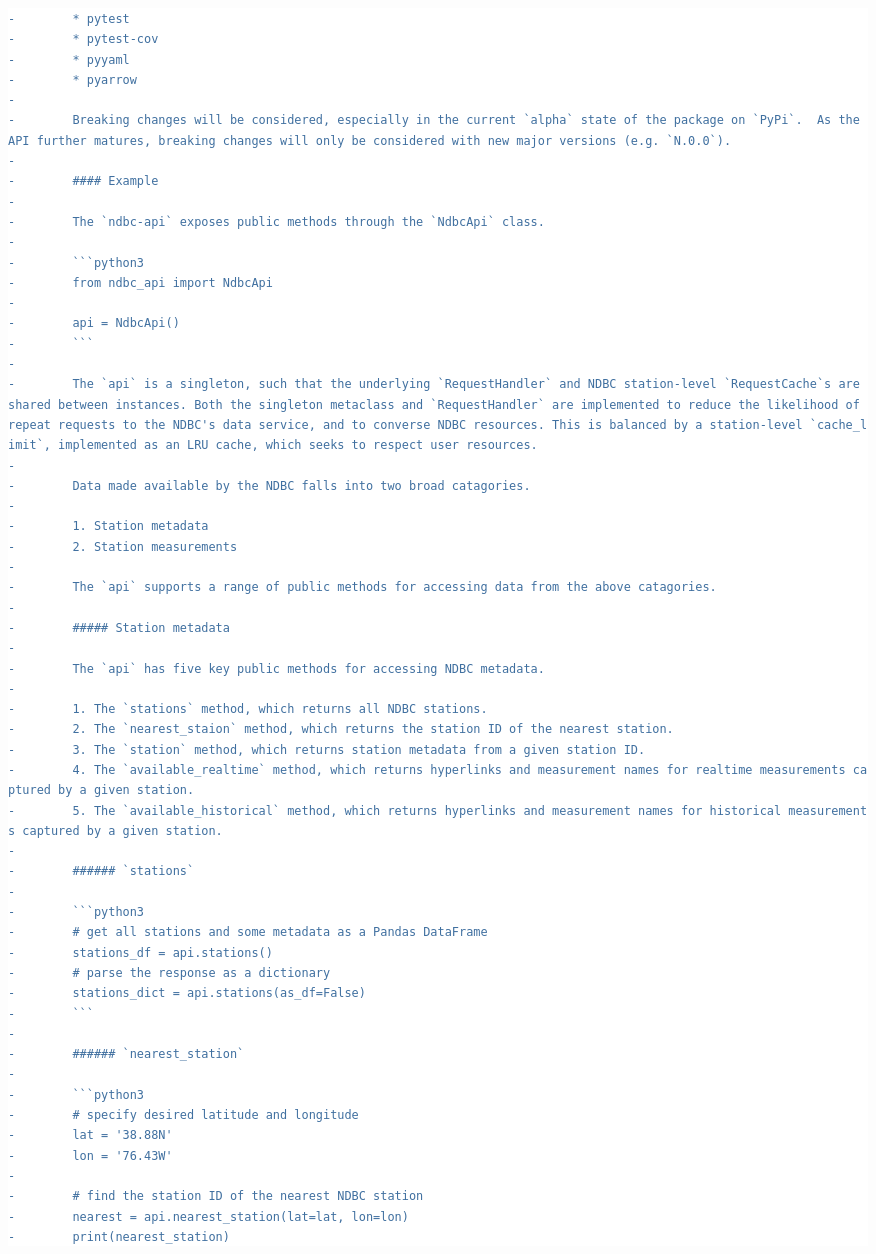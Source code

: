 ```diff
-        * pytest
-        * pytest-cov
-        * pyyaml
-        * pyarrow
-        
-        Breaking changes will be considered, especially in the current `alpha` state of the package on `PyPi`.  As the API further matures, breaking changes will only be considered with new major versions (e.g. `N.0.0`).
-        
-        #### Example
-        
-        The `ndbc-api` exposes public methods through the `NdbcApi` class.
-        
-        ```python3
-        from ndbc_api import NdbcApi
-        
-        api = NdbcApi()
-        ```
-        
-        The `api` is a singleton, such that the underlying `RequestHandler` and NDBC station-level `RequestCache`s are shared between instances. Both the singleton metaclass and `RequestHandler` are implemented to reduce the likelihood of repeat requests to the NDBC's data service, and to converse NDBC resources. This is balanced by a station-level `cache_limit`, implemented as an LRU cache, which seeks to respect user resources.
-        
-        Data made available by the NDBC falls into two broad catagories.
-        
-        1. Station metadata
-        2. Station measurements
-        
-        The `api` supports a range of public methods for accessing data from the above catagories.
-        
-        ##### Station metadata
-        
-        The `api` has five key public methods for accessing NDBC metadata.
-        
-        1. The `stations` method, which returns all NDBC stations.
-        2. The `nearest_staion` method, which returns the station ID of the nearest station.
-        3. The `station` method, which returns station metadata from a given station ID.
-        4. The `available_realtime` method, which returns hyperlinks and measurement names for realtime measurements captured by a given station.
-        5. The `available_historical` method, which returns hyperlinks and measurement names for historical measurements captured by a given station.
-        
-        ###### `stations`
-        
-        ```python3
-        # get all stations and some metadata as a Pandas DataFrame
-        stations_df = api.stations()
-        # parse the response as a dictionary
-        stations_dict = api.stations(as_df=False)
-        ```
-        
-        ###### `nearest_station`
-        
-        ```python3
-        # specify desired latitude and longitude
-        lat = '38.88N'
-        lon = '76.43W'
-        
-        # find the station ID of the nearest NDBC station
-        nearest = api.nearest_station(lat=lat, lon=lon)
-        print(nearest_station)
```